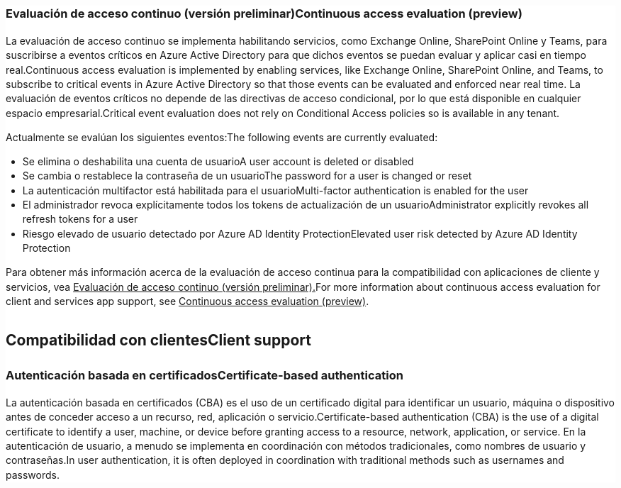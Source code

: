 ### <a name="continuous-access-evaluation-preview"></a><span data-ttu-id="d9ab4-107">Evaluación de acceso continuo (versión preliminar)</span><span class="sxs-lookup"><span data-stu-id="d9ab4-107">Continuous access evaluation (preview)</span></span>

<span data-ttu-id="d9ab4-108">La evaluación de acceso continuo se implementa habilitando servicios, como Exchange Online, SharePoint Online y Teams, para suscribirse a eventos críticos en Azure Active Directory para que dichos eventos se puedan evaluar y aplicar casi en tiempo real.</span><span class="sxs-lookup"><span data-stu-id="d9ab4-108">Continuous access evaluation is implemented by enabling services, like Exchange Online, SharePoint Online, and Teams, to subscribe to critical events in Azure Active Directory so that those events can be evaluated and enforced near real time.</span></span> <span data-ttu-id="d9ab4-109">La evaluación de eventos críticos no depende de las directivas de acceso condicional, por lo que está disponible en cualquier espacio empresarial.</span><span class="sxs-lookup"><span data-stu-id="d9ab4-109">Critical event evaluation does not rely on Conditional Access policies so is available in any tenant.</span></span>

<span data-ttu-id="d9ab4-110">Actualmente se evalúan los siguientes eventos:</span><span class="sxs-lookup"><span data-stu-id="d9ab4-110">The following events are currently evaluated:</span></span>

- <span data-ttu-id="d9ab4-111">Se elimina o deshabilita una cuenta de usuario</span><span class="sxs-lookup"><span data-stu-id="d9ab4-111">A user account is deleted or disabled</span></span>
- <span data-ttu-id="d9ab4-112">Se cambia o restablece la contraseña de un usuario</span><span class="sxs-lookup"><span data-stu-id="d9ab4-112">The password for a user is changed or reset</span></span>
- <span data-ttu-id="d9ab4-113">La autenticación multifactor está habilitada para el usuario</span><span class="sxs-lookup"><span data-stu-id="d9ab4-113">Multi-factor authentication is enabled for the user</span></span>
- <span data-ttu-id="d9ab4-114">El administrador revoca explícitamente todos los tokens de actualización de un usuario</span><span class="sxs-lookup"><span data-stu-id="d9ab4-114">Administrator explicitly revokes all refresh tokens for a user</span></span>
- <span data-ttu-id="d9ab4-115">Riesgo elevado de usuario detectado por Azure AD Identity Protection</span><span class="sxs-lookup"><span data-stu-id="d9ab4-115">Elevated user risk detected by Azure AD Identity Protection</span></span>

<span data-ttu-id="d9ab4-116">Para obtener más información acerca de la evaluación de acceso continua para la compatibilidad con aplicaciones de cliente y servicios, vea [Evaluación de acceso continuo (versión preliminar).](/azure/active-directory/conditional-access/concept-continuous-access-evaluation)</span><span class="sxs-lookup"><span data-stu-id="d9ab4-116">For more information about continuous access evaluation for client and services app support, see [Continuous access evaluation (preview)](/azure/active-directory/conditional-access/concept-continuous-access-evaluation).</span></span>

## <a name="client-support"></a><span data-ttu-id="d9ab4-117">Compatibilidad con clientes</span><span class="sxs-lookup"><span data-stu-id="d9ab4-117">Client support</span></span>

### <a name="certificate-based-authentication"></a><span data-ttu-id="d9ab4-118">Autenticación basada en certificados</span><span class="sxs-lookup"><span data-stu-id="d9ab4-118">Certificate-based authentication</span></span>

<span data-ttu-id="d9ab4-119">La autenticación basada en certificados (CBA) es el uso de un certificado digital para identificar un usuario, máquina o dispositivo antes de conceder acceso a un recurso, red, aplicación o servicio.</span><span class="sxs-lookup"><span data-stu-id="d9ab4-119">Certificate-based authentication (CBA) is the use of a digital certificate to identify a user, machine, or device before granting access to a resource, network, application, or service.</span></span> <span data-ttu-id="d9ab4-120">En la autenticación de usuario, a menudo se implementa en coordinación con métodos tradicionales, como nombres de usuario y contraseñas.</span><span class="sxs-lookup"><span data-stu-id="d9ab4-120">In user authentication, it is often deployed in coordination with traditional methods such as usernames and passwords.</span></span>
